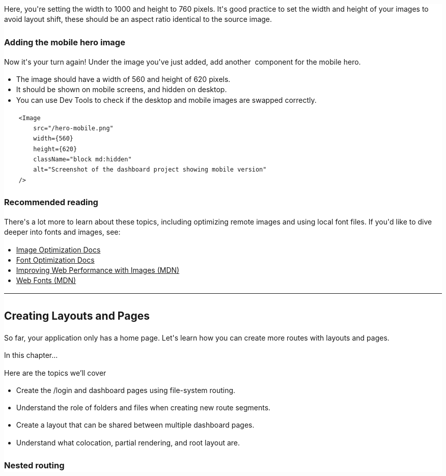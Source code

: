 Here, you're setting the width to 1000 and height to 760 pixels. It's good practice to set the width and height of your images to avoid layout shift, these should be an aspect ratio identical to the source image.

### Adding the mobile hero image

Now it's your turn again! Under the image you've just added, add another <Image> component for the mobile hero.

- The image should have a width of 560 and height of 620 pixels.
- It should be shown on mobile screens, and hidden on desktop.
- You can use Dev Tools to check if the desktop and mobile images are swapped correctly.

```tsx
    <Image
        src="/hero-mobile.png"
        width={560}
        height={620}
        className="block md:hidden"
        alt="Screenshot of the dashboard project showing mobile version"
    />
```

### Recommended reading

There's a lot more to learn about these topics, including optimizing remote images and using local font files. If you'd like to dive deeper into fonts and images, see:

- [Image Optimization Docs](https://nextjs.org/docs/app/building-your-application/optimizing/images)
- [Font Optimization Docs](https://nextjs.org/docs/app/building-your-application/optimizing/fonts)
- [Improving Web Performance with Images (MDN)](https://developer.mozilla.org/en-US/docs/Learn/Performance/Multimedia)
- [Web Fonts (MDN)](https://developer.mozilla.org/en-US/docs/Learn/CSS/Styling_text/Web_fonts)


---

## Creating Layouts and Pages

So far, your application only has a home page. Let's learn how you can create more routes with layouts and pages.

In this chapter...

Here are the topics we’ll cover

- Create the /login and dashboard pages using file-system routing.

- Understand the role of folders and files when creating new route segments.

- Create a layout that can be shared between multiple dashboard pages.

- Understand what colocation, partial rendering, and root layout are.

### Nested routing
